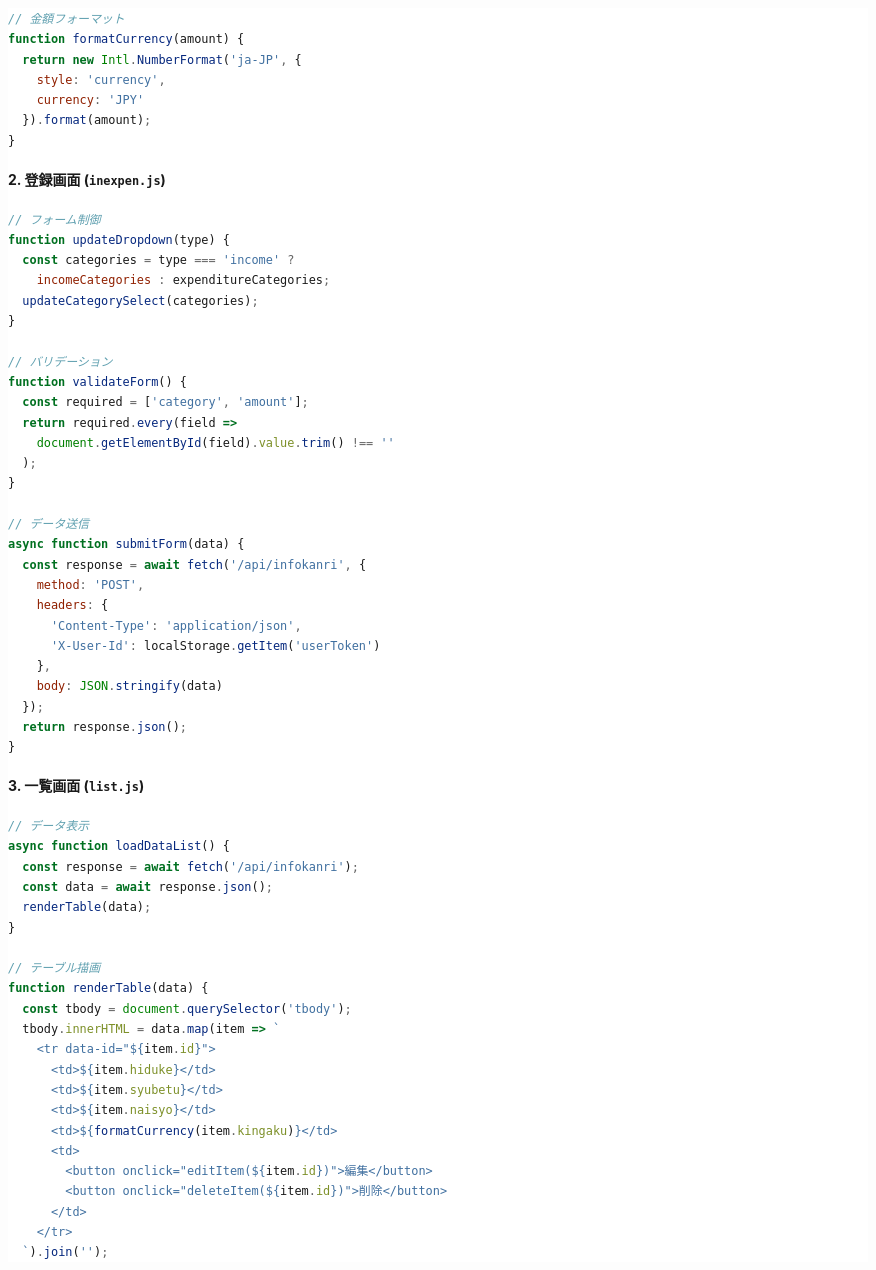 ```javascript
// 金額フォーマット
function formatCurrency(amount) {
  return new Intl.NumberFormat('ja-JP', {
    style: 'currency',
    currency: 'JPY'
  }).format(amount);
}
```

#### 2. 登録画面 (`inexpen.js`)
```javascript
// フォーム制御
function updateDropdown(type) {
  const categories = type === 'income' ? 
    incomeCategories : expenditureCategories;
  updateCategorySelect(categories);
}

// バリデーション
function validateForm() {
  const required = ['category', 'amount'];
  return required.every(field => 
    document.getElementById(field).value.trim() !== ''
  );
}

// データ送信
async function submitForm(data) {
  const response = await fetch('/api/infokanri', {
    method: 'POST',
    headers: {
      'Content-Type': 'application/json',
      'X-User-Id': localStorage.getItem('userToken')
    },
    body: JSON.stringify(data)
  });
  return response.json();
}
```

#### 3. 一覧画面 (`list.js`)
```javascript
// データ表示
async function loadDataList() {
  const response = await fetch('/api/infokanri');
  const data = await response.json();
  renderTable(data);
}

// テーブル描画
function renderTable(data) {
  const tbody = document.querySelector('tbody');
  tbody.innerHTML = data.map(item => `
    <tr data-id="${item.id}">
      <td>${item.hiduke}</td>
      <td>${item.syubetu}</td>
      <td>${item.naisyo}</td>
      <td>${formatCurrency(item.kingaku)}</td>
      <td>
        <button onclick="editItem(${item.id})">編集</button>
        <button onclick="deleteItem(${item.id})">削除</button>
      </td>
    </tr>
  `).join('');
```